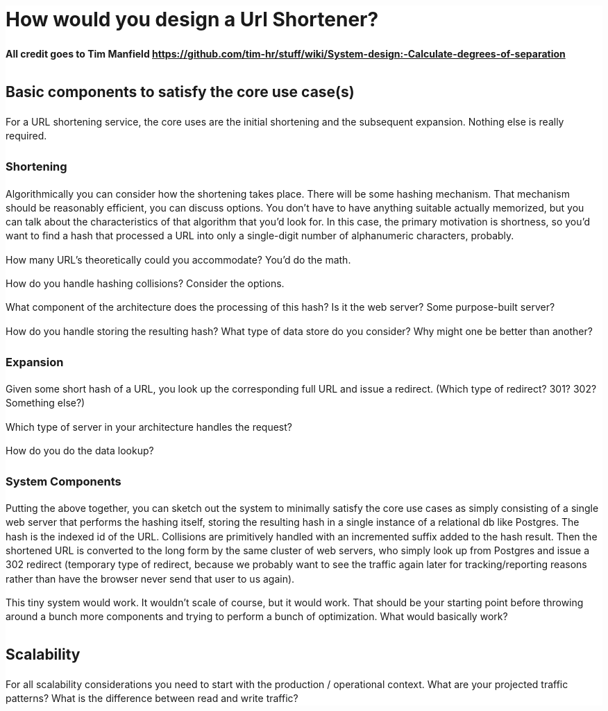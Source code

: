 # **How would you design a Url Shortener?**

#### All credit goes to Tim Manfield https://github.com/tim-hr/stuff/wiki/System-design:-Calculate-degrees-of-separation

## Basic components to satisfy the core use case(s)
For a URL shortening service, the core uses are the initial shortening and the subsequent expansion. Nothing else is really required.

### Shortening

Algorithmically you can consider how the shortening takes place. There will be some hashing mechanism. That mechanism should be reasonably efficient, you can discuss options. You don’t have to have anything suitable actually memorized, but you can talk about the characteristics of that algorithm that you’d look for. In this case, the primary motivation is shortness, so you’d want to find a hash that processed a URL into only a single-digit number of alphanumeric characters, probably.

How many URL’s theoretically could you accommodate? You’d do the math.

How do you handle hashing collisions? Consider the options.

What component of the architecture does the processing of this hash? Is it the web server? Some purpose-built server? 

How do you handle storing the resulting hash? What type of data store do you consider? Why might one be better than another?

### Expansion

Given some short hash of a URL, you look up the corresponding full URL and issue a redirect. (Which type of redirect?  301? 302? Something else?)

Which type of server in your architecture handles the request? 

How do you do the data lookup?

### System Components

Putting the above together, you can sketch out the system to minimally satisfy the core use cases as simply consisting of a single web server that performs the hashing itself, storing the resulting hash in a single instance of a relational db like Postgres. The hash is the indexed id of the URL. Collisions are primitively handled with an incremented suffix added to the hash result. Then the shortened URL is converted to the long form by the same cluster of web servers, who simply look up from Postgres and issue a 302 redirect (temporary type of redirect, because we probably want to see the traffic again later for tracking/reporting reasons rather than have the browser never send that user to us again).

This tiny system would work. It wouldn’t scale of course, but it would work.  That should be your starting point before throwing around a bunch more components and trying to perform a bunch of optimization. What would basically work?
## Scalability
For all scalability considerations you need to start with the production / operational context. What are your projected traffic patterns? What is the difference between read and write traffic? 
